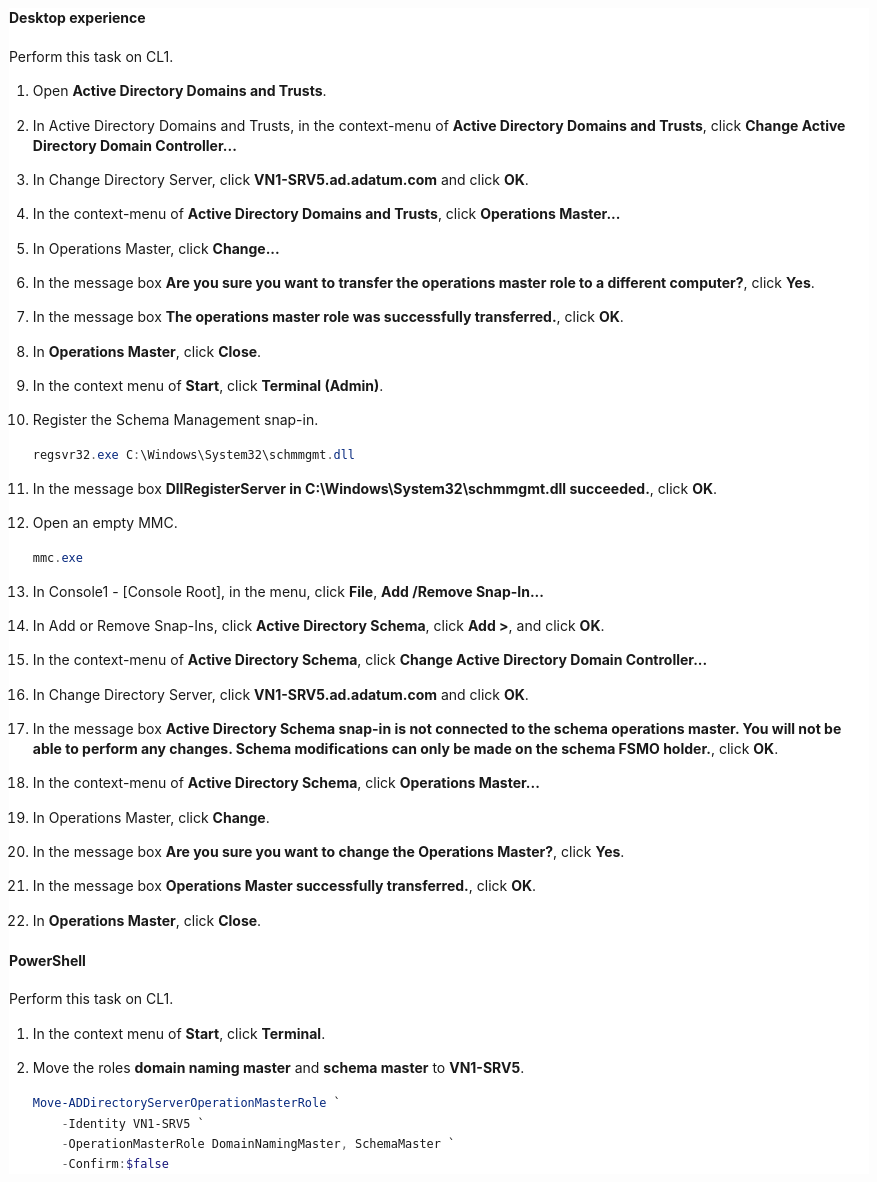 #### Desktop experience

Perform this task on CL1.

1. Open **Active Directory Domains and Trusts**.
1. In Active Directory Domains and Trusts, in the context-menu of **Active Directory Domains and Trusts**, click **Change Active Directory Domain Controller...**
1. In Change Directory Server, click **VN1-SRV5.ad.adatum.com** and click **OK**.
1. In the context-menu of **Active Directory Domains and Trusts**, click **Operations Master...**
1. In Operations Master, click **Change...**
1. In the message box **Are you sure you want to transfer the operations master role to a different computer?**, click **Yes**.
1. In the message box **The operations master role was successfully transferred.**, click **OK**.
1. In **Operations Master**, click **Close**.
1. In the context menu of **Start**, click **Terminal (Admin)**.
1. Register the Schema Management snap-in.

    ````powershell
    regsvr32.exe C:\Windows\System32\schmmgmt.dll
    ````

1. In the message box **DllRegisterServer in C:\Windows\System32\schmmgmt.dll succeeded.**, click **OK**.
1. Open an empty MMC.

    ````powershell
    mmc.exe
    ````

1. In Console1 - [Console Root], in the menu, click **File**, **Add /Remove Snap-In...**
1. In Add or Remove Snap-Ins, click **Active Directory Schema**, click **Add >**, and click **OK**.
1. In the context-menu of **Active Directory Schema**, click **Change Active Directory Domain Controller...**
1. In Change Directory Server, click **VN1-SRV5.ad.adatum.com** and click **OK**.
1. In the message box **Active Directory Schema snap-in is not connected to the schema operations master. You will not be able to perform any changes. Schema modifications can only be made on the schema FSMO holder.**, click **OK**.

1. In the context-menu of **Active Directory Schema**, click **Operations Master...**
1. In Operations Master, click **Change**.
1. In the message box **Are you sure you want to change the Operations Master?**, click **Yes**.
1. In the message box **Operations Master successfully transferred.**, click **OK**.
1. In **Operations Master**, click **Close**.

#### PowerShell

Perform this task on CL1.

1. In the context menu of **Start**, click **Terminal**.
1. Move the roles **domain naming master** and **schema master** to **VN1-SRV5**.

    ````powershell
    Move-ADDirectoryServerOperationMasterRole `
        -Identity VN1-SRV5 `
        -OperationMasterRole DomainNamingMaster, SchemaMaster `
        -Confirm:$false
    ````
